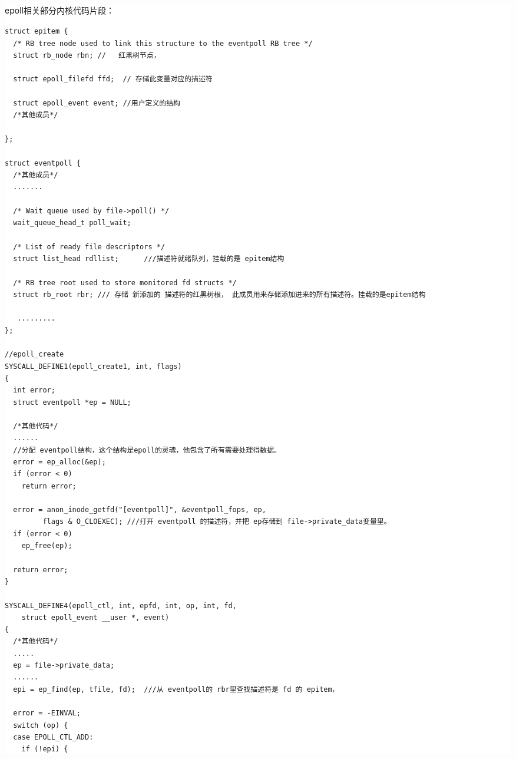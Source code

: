 epoll相关部分内核代码片段：

```
struct epitem {
  /* RB tree node used to link this structure to the eventpoll RB tree */
  struct rb_node rbn; //   红黑树节点，

  struct epoll_filefd ffd;  // 存储此变量对应的描述符

  struct epoll_event event; //用户定义的结构
  /*其他成员*/

};

struct eventpoll {
  /*其他成员*/
  .......

  /* Wait queue used by file->poll() */
  wait_queue_head_t poll_wait;

  /* List of ready file descriptors */
  struct list_head rdllist;      ///描述符就绪队列，挂载的是 epitem结构

  /* RB tree root used to store monitored fd structs */
  struct rb_root rbr; /// 存储 新添加的 描述符的红黑树根， 此成员用来存储添加进来的所有描述符。挂载的是epitem结构

   .........
};

//epoll_create
SYSCALL_DEFINE1(epoll_create1, int, flags)
{
  int error;
  struct eventpoll *ep = NULL;

  /*其他代码*/
  ......
  //分配 eventpoll结构，这个结构是epoll的灵魂，他包含了所有需要处理得数据。
  error = ep_alloc(&ep);
  if (error < 0)
    return error;

  error = anon_inode_getfd("[eventpoll]", &eventpoll_fops, ep,
         flags & O_CLOEXEC); ///打开 eventpoll 的描述符，并把 ep存储到 file->private_data变量里。
  if (error < 0)
    ep_free(ep);

  return error;
}

SYSCALL_DEFINE4(epoll_ctl, int, epfd, int, op, int, fd,
    struct epoll_event __user *, event)
{
  /*其他代码*/
  .....
  ep = file->private_data;
  ......
  epi = ep_find(ep, tfile, fd);  ///从 eventpoll的 rbr里查找描述符是 fd 的 epitem，

  error = -EINVAL;
  switch (op) {
  case EPOLL_CTL_ADD:
    if (!epi) {
```